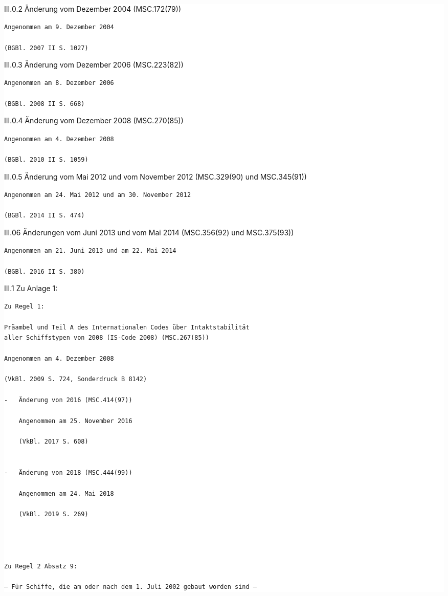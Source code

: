 III.0.2 Änderung vom Dezember 2004 (MSC.172(79))

    Angenommen am 9. Dezember 2004

    (BGBl. 2007 II S. 1027)


III.0.3 Änderung vom Dezember 2006 (MSC.223(82))

    Angenommen am 8. Dezember 2006

    (BGBl. 2008 II S. 668)


III.0.4 Änderung vom Dezember 2008 (MSC.270(85))

    Angenommen am 4. Dezember 2008

    (BGBl. 2010 II S. 1059)


III.0.5 Änderung vom Mai 2012 und vom November 2012 (MSC.329(90) und
    MSC.345(91))

    Angenommen am 24. Mai 2012 und am 30. November 2012

    (BGBl. 2014 II S. 474)


III.06 Änderungen vom Juni 2013 und vom Mai 2014 (MSC.356(92) und
    MSC.375(93))

    Angenommen am 21. Juni 2013 und am 22. Mai 2014

    (BGBl. 2016 II S. 380)


III.1 Zu Anlage 1:

    Zu Regel 1:

    Präambel und Teil A des Internationalen Codes über Intaktstabilität
    aller Schiffstypen von 2008 (IS-Code 2008) (MSC.267(85))

    Angenommen am 4. Dezember 2008

    (VkBl. 2009 S. 724, Sonderdruck B 8142)

    -   Änderung von 2016 (MSC.414(97))

        Angenommen am 25. November 2016

        (VkBl. 2017 S. 608)


    -   Änderung von 2018 (MSC.444(99))

        Angenommen am 24. Mai 2018

        (VkBl. 2019 S. 269)




    Zu Regel 2 Absatz 9:

    – Für Schiffe, die am oder nach dem 1. Juli 2002 gebaut worden sind –
